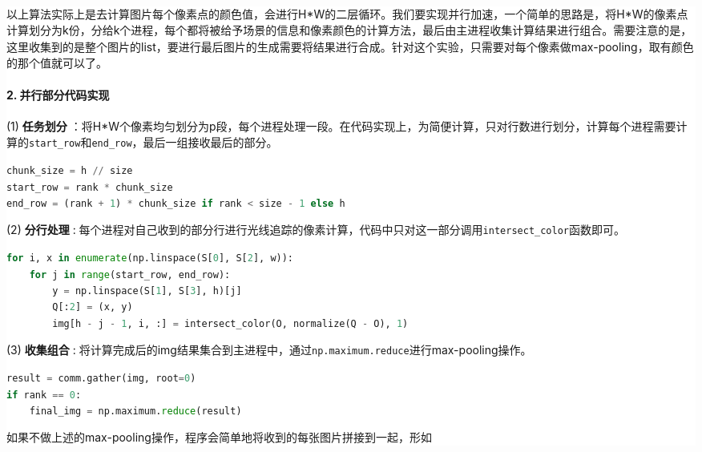    以上算法实际上是去计算图片每个像素点的颜色值，会进行H\*W的二层循环。我们要实现并行加速，一个简单的思路是，将H\*W的像素点计算划分为k份，分给k个进程，每个都将被给予场景的信息和像素颜色的计算方法，最后由主进程收集计算结果进行组合。需要注意的是，这里收集到的是整个图片的list，要进行最后图片的生成需要将结果进行合成。针对这个实验，只需要对每个像素做max-pooling，取有颜色的那个值就可以了。




#### 2. 并行部分代码实现

(1) **任务划分** ：将H*W个像素均匀划分为p段，每个进程处理一段。在代码实现上，为简便计算，只对行数进行划分，计算每个进程需要计算的`start_row`和`end_row`，最后一组接收最后的部分。

```python
chunk_size = h // size
start_row = rank * chunk_size
end_row = (rank + 1) * chunk_size if rank < size - 1 else h
```

(2) **分行处理** : 每个进程对自己收到的部分行进行光线追踪的像素计算，代码中只对这一部分调用`intersect_color`函数即可。
```python
for i, x in enumerate(np.linspace(S[0], S[2], w)):
    for j in range(start_row, end_row):
        y = np.linspace(S[1], S[3], h)[j]
        Q[:2] = (x, y)
        img[h - j - 1, i, :] = intersect_color(O, normalize(Q - O), 1)
```

(3) **收集组合** : 将计算完成后的img结果集合到主进程中，通过`np.maximum.reduce`进行max-pooling操作。
```python
result = comm.gather(img, root=0)
if rank == 0:
    final_img = np.maximum.reduce(result)

```
如果不做上述的max-pooling操作，程序会简单地将收到的每张图片拼接到一起，形如
